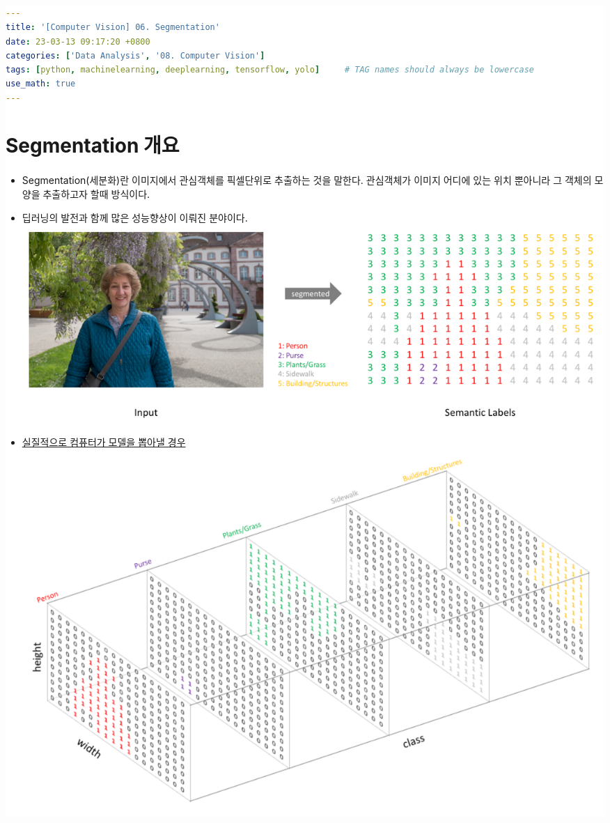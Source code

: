 ```yaml
---
title: '[Computer Vision] 06. Segmentation'
date: 23-03-13 09:17:20 +0800
categories: ['Data Analysis', '08. Computer Vision']
tags: [python, machinelearning, deeplearning, tensorflow, yolo]     # TAG names should always be lowercase
use_math: true
---
```


# Segmentation 개요

- Segmentation(세분화)란 이미지에서 관심객체를 픽셀단위로 추출하는 것을 말한다. 관심객체가 이미지 어디에 있는 위치 뿐아니라 그 객체의 모양을 추출하고자 할때 방식이다.
- 딥러닝의 발전과 함께 많은 성능향상이 이뤄진 분야이다.
![Alt text](../../../assets/img/playdata/08_computer_vision/06-01.png)

- [실질적으로 컴퓨터가 모델을 뽑아낼 경우](https://www.jeremyjordan.me/semantic-segmentation/)
![Alt text](../../../assets/img/playdata/08_computer_vision/06-02.png)
